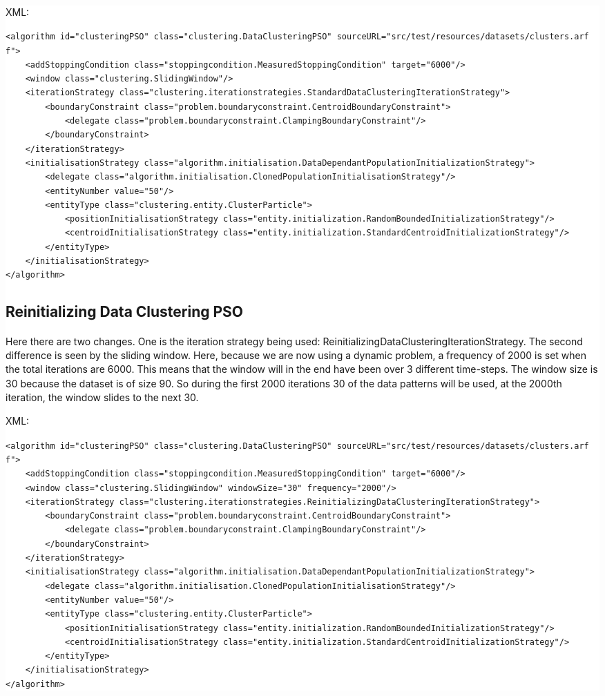 XML:

    <algorithm id="clusteringPSO" class="clustering.DataClusteringPSO" sourceURL="src/test/resources/datasets/clusters.arff">
        <addStoppingCondition class="stoppingcondition.MeasuredStoppingCondition" target="6000"/>
        <window class="clustering.SlidingWindow"/>
        <iterationStrategy class="clustering.iterationstrategies.StandardDataClusteringIterationStrategy">
            <boundaryConstraint class="problem.boundaryconstraint.CentroidBoundaryConstraint">
                <delegate class="problem.boundaryconstraint.ClampingBoundaryConstraint"/>
            </boundaryConstraint>
        </iterationStrategy>
        <initialisationStrategy class="algorithm.initialisation.DataDependantPopulationInitializationStrategy">
            <delegate class="algorithm.initialisation.ClonedPopulationInitialisationStrategy"/>
            <entityNumber value="50"/>
            <entityType class="clustering.entity.ClusterParticle">
                <positionInitialisationStrategy class="entity.initialization.RandomBoundedInitializationStrategy"/>
                <centroidInitialisationStrategy class="entity.initialization.StandardCentroidInitializationStrategy"/>
            </entityType>
        </initialisationStrategy>
    </algorithm>

## Reinitializing Data Clustering PSO
Here there are two changes. One is the iteration strategy being used: ReinitializingDataClusteringIterationStrategy.
The second difference is seen by the sliding window. Here, because we are now using a dynamic problem, a frequency 
of 2000 is set when the total iterations are 6000. This means that the window will in the end have been over 3 
different time-steps. The window size is 30 because the dataset is of size 90. So during the first 2000 iterations
30 of the data patterns will be used, at the 2000th iteration, the window slides to the next 30.

XML:

    <algorithm id="clusteringPSO" class="clustering.DataClusteringPSO" sourceURL="src/test/resources/datasets/clusters.arff">
        <addStoppingCondition class="stoppingcondition.MeasuredStoppingCondition" target="6000"/>
        <window class="clustering.SlidingWindow" windowSize="30" frequency="2000"/>
        <iterationStrategy class="clustering.iterationstrategies.ReinitializingDataClusteringIterationStrategy">
            <boundaryConstraint class="problem.boundaryconstraint.CentroidBoundaryConstraint">
                <delegate class="problem.boundaryconstraint.ClampingBoundaryConstraint"/>
            </boundaryConstraint>
        </iterationStrategy>
        <initialisationStrategy class="algorithm.initialisation.DataDependantPopulationInitializationStrategy">
            <delegate class="algorithm.initialisation.ClonedPopulationInitialisationStrategy"/>
            <entityNumber value="50"/>
            <entityType class="clustering.entity.ClusterParticle">
                <positionInitialisationStrategy class="entity.initialization.RandomBoundedInitializationStrategy"/>
                <centroidInitialisationStrategy class="entity.initialization.StandardCentroidInitializationStrategy"/>
            </entityType>
        </initialisationStrategy>
    </algorithm>
